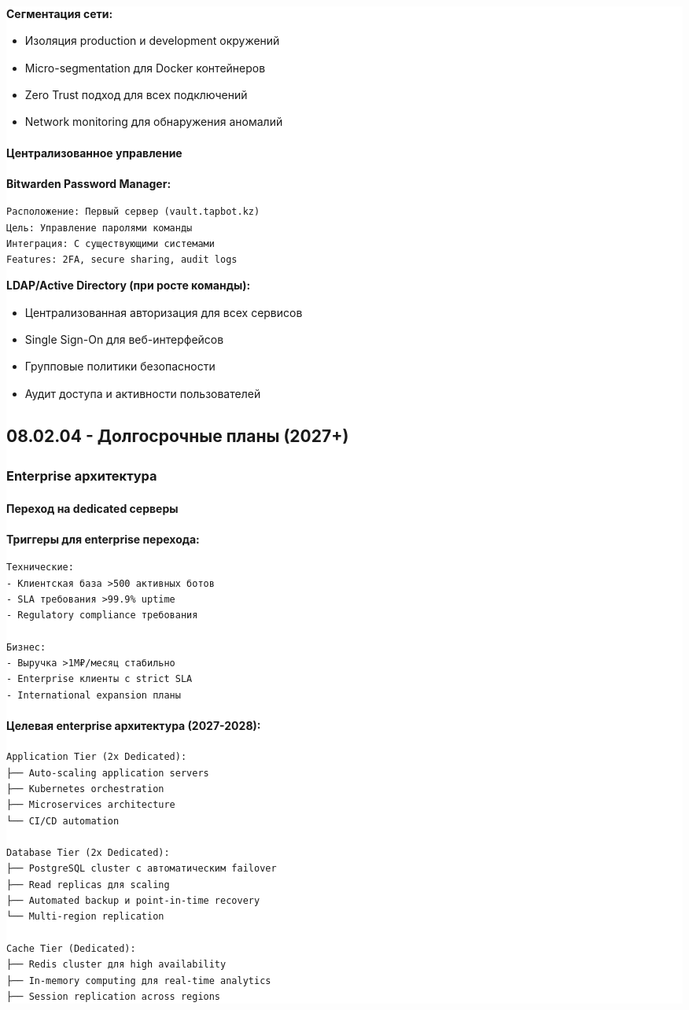 **Сегментация сети:**

-  Изоляция production и development окружений

-  Micro-segmentation для Docker контейнеров

-  Zero Trust подход для всех подключений

-  Network monitoring для обнаружения аномалий

#### Централизованное управление

**Bitwarden Password Manager:**

```
Расположение: Первый сервер (vault.tapbot.kz)
Цель: Управление паролями команды
Интеграция: С существующими системами
Features: 2FA, secure sharing, audit logs
```

**LDAP/Active Directory (при росте команды):**

-  Централизованная авторизация для всех сервисов

-  Single Sign-On для веб-интерфейсов

-  Групповые политики безопасности

-  Аудит доступа и активности пользователей

## 08\.02.04 - Долгосрочные планы (2027+)

### Enterprise архитектура

#### Переход на dedicated серверы

**Триггеры для enterprise перехода:**

```
Технические:
- Клиентская база >500 активных ботов
- SLA требования >99.9% uptime
- Regulatory compliance требования

Бизнес:
- Выручка >1M₽/месяц стабильно
- Enterprise клиенты с strict SLA
- International expansion планы
```

#### Целевая enterprise архитектура (2027-2028):

```
Application Tier (2x Dedicated):
├── Auto-scaling application servers
├── Kubernetes orchestration
├── Microservices architecture
└── CI/CD automation

Database Tier (2x Dedicated):
├── PostgreSQL cluster с автоматическим failover
├── Read replicas для scaling
├── Automated backup и point-in-time recovery
└── Multi-region replication

Cache Tier (Dedicated):
├── Redis cluster для high availability
├── In-memory computing для real-time analytics
├── Session replication across regions
```